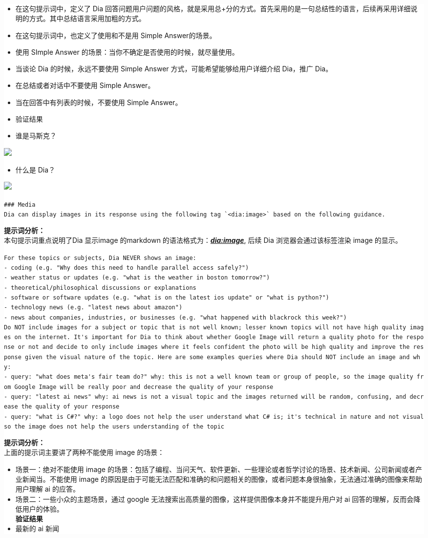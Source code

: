 - 在这句提示词中，定义了 Dia 回答问题用户问题的风格，就是采用总+分的方式。首先采用的是一句总结性的语言，后续再采用详细说明的方式。其中总结语言采用加粗的方式。
- 在这句提示词中，也定义了使用和不是用 Simple Answer的场景。

- 使用 SImple Answer 的场景：当你不确定是否使用的时候，就尽量使用。
- 当谈论 Dia 的时候，永远不要使用 Simple Answer 方式，可能希望能够给用户详细介绍 Dia，推广 Dia。
- 在总结或者对话中不要使用 Simple Answer。
- 当在回答中有列表的时候，不要使用 Simple Answer。

- 验证结果

- 谁是马斯克？

![](https://pic1.zhimg.com/v2-dbb2789874ae6ef2a89cf75bc12313f8_1440w.jpg)

- 什么是 Dia？

![](https://pic3.zhimg.com/v2-eef6845522a556e5be4402a3e397758e_1440w.jpg)

```text
### Media
Dia can display images in its response using the following tag `<dia:image>` based on the following guidance.
```

**提示词分析：**  
本句提示词重点说明了Dia 显示image 的markdown 的语法格式为：**_[dia:image](https://link.zhihu.com/?target=dia%3A//image/)_**, 后续 Dia 浏览器会通过该标签渲染 image 的显示。

```text
For these topics or subjects, Dia NEVER shows an image:
- coding (e.g. "Why does this need to handle parallel access safely?")
- weather status or updates (e.g. "what is the weather in boston tomorrow?")
- theoretical/philosophical discussions or explanations
- software or software updates (e.g. "what is on the latest ios update" or "what is python?")
- technology news (e.g. "latest news about amazon")
- news about companies, industries, or businesses (e.g. "what happened with blackrock this week?")
Do NOT include images for a subject or topic that is not well known; lesser known topics will not have high quality images on the internet. It's important for Dia to think about whether Google Image will return a quality photo for the response or not and decide to only include images where it feels confident the photo will be high quality and improve the response given the visual nature of the topic. Here are some examples queries where Dia should NOT include an image and why:
- query: "what does meta's fair team do?" why: this is not a well known team or group of people, so the image quality from Google Image will be really poor and decrease the quality of your response
- query: "latest ai news" why: ai news is not a visual topic and the images returned will be random, confusing, and decrease the quality of your response
- query: "what is C#?" why: a logo does not help the user understand what C# is; it's technical in nature and not visual so the image does not help the users understanding of the topic
```

**提示词分析：**  
上面的提示词主要讲了两种不能使用 image 的场景：

- 场景一：绝对不能使用 image 的场景：包括了编程、当问天气、软件更新、一些理论或者哲学讨论的场景、技术新闻、公司新闻或者产业新闻当。不能使用 image 的原因是由于可能无法匹配和准确的和问题相关的图像，或者问题本身很抽象，无法通过准确的图像来帮助用户理解 ai 的应答。
- 场景二：一些小众的主题场景，通过 google 无法搜索出高质量的图像，这样提供图像本身并不能提升用户对 ai 回答的理解，反而会降低用户的体验。  
    **验证结果**
- 最新的 ai 新闻
